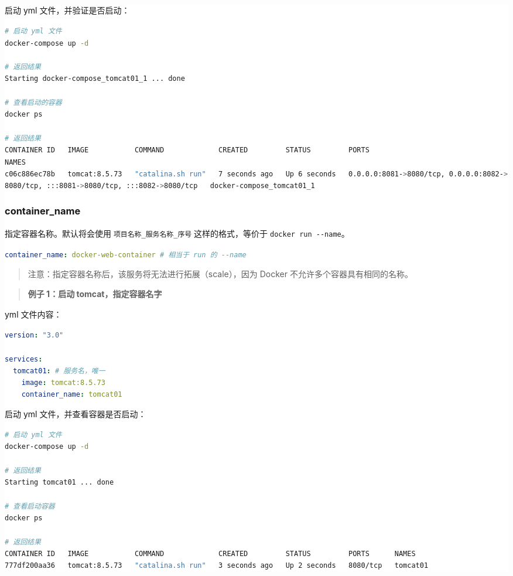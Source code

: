 启动 yml 文件，并验证是否启动：

```sh
# 启动 yml 文件
docker-compose up -d

# 返回结果
Starting docker-compose_tomcat01_1 ... done

# 查看启动的容器
docker ps

# 返回结果
CONTAINER ID   IMAGE           COMMAND             CREATED         STATUS         PORTS                                                                                  NAMES
c06c886ec78b   tomcat:8.5.73   "catalina.sh run"   7 seconds ago   Up 6 seconds   0.0.0.0:8081->8080/tcp, 0.0.0.0:8082->8080/tcp, :::8081->8080/tcp, :::8082->8080/tcp   docker-compose_tomcat01_1
```

### container_name

指定容器名称。默认将会使用 `项目名称_服务名称_序号` 这样的格式，等价于 `docker run --name`。

```yml
container_name: docker-web-container # 相当于 run 的 --name
```

> 注意：指定容器名称后，该服务将无法进行拓展（scale），因为 Docker 不允许多个容器具有相同的名称。

> **例子 1：启动 tomcat，指定容器名字**

yml 文件内容：

```yml {6}
version: "3.0"

services:
  tomcat01: # 服务名，唯一
    image: tomcat:8.5.73
    container_name: tomcat01
```

启动 yml 文件，并查看容器是否启动：

```sh {12}
# 启动 yml 文件
docker-compose up -d

# 返回结果
Starting tomcat01 ... done

# 查看启动容器
docker ps

# 返回结果
CONTAINER ID   IMAGE           COMMAND             CREATED         STATUS         PORTS      NAMES
777df200aa36   tomcat:8.5.73   "catalina.sh run"   3 seconds ago   Up 2 seconds   8080/tcp   tomcat01
```
